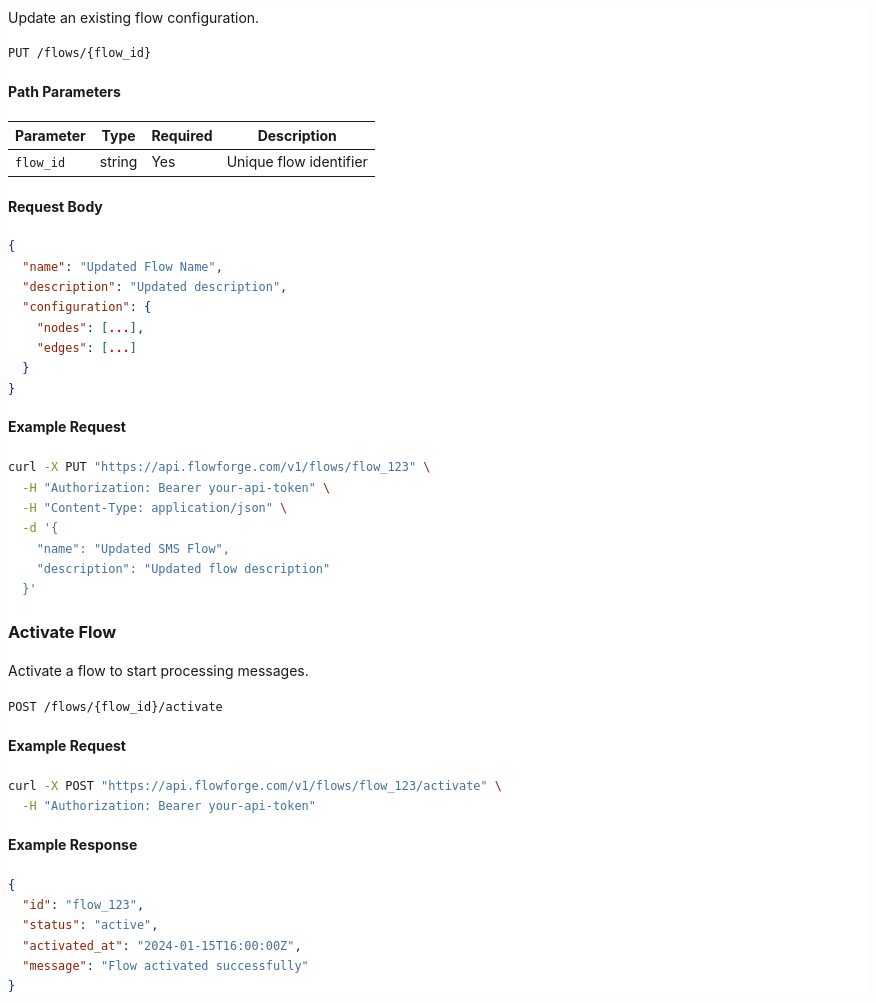 Update an existing flow configuration.

```http
PUT /flows/{flow_id}
```

#### Path Parameters

| Parameter | Type | Required | Description |
|-----------|------|----------|-------------|
| `flow_id` | string | Yes | Unique flow identifier |

#### Request Body

```json
{
  "name": "Updated Flow Name",
  "description": "Updated description",
  "configuration": {
    "nodes": [...],
    "edges": [...]
  }
}
```

#### Example Request

```bash
curl -X PUT "https://api.flowforge.com/v1/flows/flow_123" \
  -H "Authorization: Bearer your-api-token" \
  -H "Content-Type: application/json" \
  -d '{
    "name": "Updated SMS Flow",
    "description": "Updated flow description"
  }'
```

### Activate Flow

Activate a flow to start processing messages.

```http
POST /flows/{flow_id}/activate
```

#### Example Request

```bash
curl -X POST "https://api.flowforge.com/v1/flows/flow_123/activate" \
  -H "Authorization: Bearer your-api-token"
```

#### Example Response

```json
{
  "id": "flow_123",
  "status": "active",
  "activated_at": "2024-01-15T16:00:00Z",
  "message": "Flow activated successfully"
}
```
